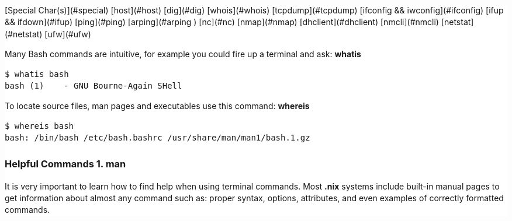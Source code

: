 <td>[Special Char(s)](#special)</td>

<td>[host](#host)</td>

<td>[dig](#dig)</td>

</tr>

<tr>

<td>[whois](#whois)</td>

<td>[tcpdump](#tcpdump)</td>

<td>[ifconfig && iwconfig](#ifconfig)</td>

<td>[ifup && ifdown](#ifup)</td>

</tr>

<tr>

<td>[ping](#ping)</td>

<td>[arping](#arping )</td>

<td>[nc](#nc)</td>

<td>[nmap](#nmap)</td>

</tr>

<tr>

<td>[dhclient](#dhclient)</td>

<td>[nmcli](#nmcli)</td>

<td>[netstat](#netstat)</td>

<td>[ufw](#ufw)</td>

</tr>

</tbody>

</table>

Many Bash commands are intuitive, for example you could fire up a terminal and ask: **<a id="whatis">whatis</a>**

<pre>$ whatis bash   
bash (1)    - GNU Bourne-Again SHell</pre>

To locate source files, man pages and executables use this command: **<a id="whereis">whereis</a>**

<pre>$ whereis bash
bash: /bin/bash /etc/bash.bashrc /usr/share/man/man1/bash.1.gz</pre>

### Helpful Commands **1\. <a id="man">man</a>**  
It is very important to learn how to find help when using terminal commands. Most **.nix** systems include built-in manual pages to get information about almost any command such as: proper syntax, options, attributes, and even examples of correctly formatted commands.
